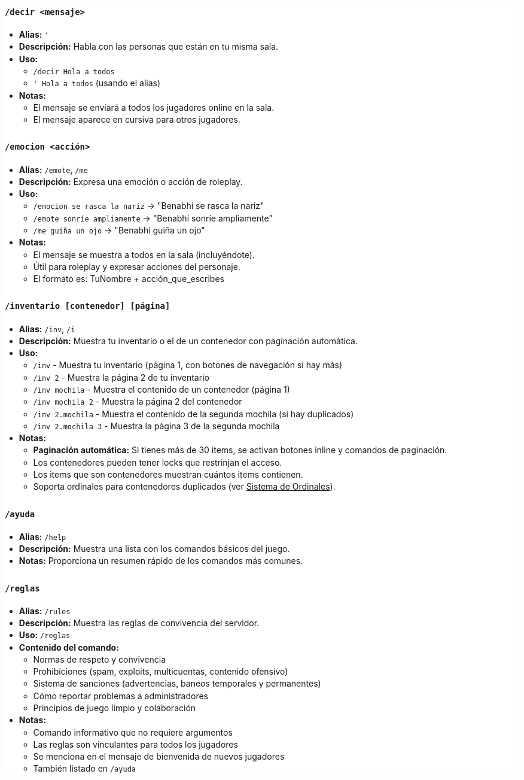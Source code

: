 ### `/decir <mensaje>`
- **Alias:** `'`
- **Descripción:** Habla con las personas que están en tu misma sala.
- **Uso:**
  - `/decir Hola a todos`
  - `' Hola a todos` (usando el alias)
- **Notas:**
  - El mensaje se enviará a todos los jugadores online en la sala.
  - El mensaje aparece en cursiva para otros jugadores.

### `/emocion <acción>`
- **Alias:** `/emote`, `/me`
- **Descripción:** Expresa una emoción o acción de roleplay.
- **Uso:**
  - `/emocion se rasca la nariz` → "Benabhi se rasca la nariz"
  - `/emote sonríe ampliamente` → "Benabhi sonríe ampliamente"
  - `/me guiña un ojo` → "Benabhi guiña un ojo"
- **Notas:**
  - El mensaje se muestra a todos en la sala (incluyéndote).
  - Útil para roleplay y expresar acciones del personaje.
  - El formato es: TuNombre + acción_que_escribes

### `/inventario [contenedor] [página]`
- **Alias:** `/inv`, `/i`
- **Descripción:** Muestra tu inventario o el de un contenedor con paginación automática.
- **Uso:**
  - `/inv` - Muestra tu inventario (página 1, con botones de navegación si hay más)
  - `/inv 2` - Muestra la página 2 de tu inventario
  - `/inv mochila` - Muestra el contenido de un contenedor (página 1)
  - `/inv mochila 2` - Muestra la página 2 del contenedor
  - `/inv 2.mochila` - Muestra el contenido de la segunda mochila (si hay duplicados)
  - `/inv 2.mochila 3` - Muestra la página 3 de la segunda mochila
- **Notas:**
  - **Paginación automática:** Si tienes más de 30 items, se activan botones inline y comandos de paginación.
  - Los contenedores pueden tener locks que restrinjan el acceso.
  - Los items que son contenedores muestran cuántos items contienen.
  - Soporta ordinales para contenedores duplicados (ver [Sistema de Ordinales](#-sistema-de-ordinales-para-objetos-duplicados)).

### `/ayuda`
- **Alias:** `/help`
- **Descripción:** Muestra una lista con los comandos básicos del juego.
- **Notas:** Proporciona un resumen rápido de los comandos más comunes.

### `/reglas`
- **Alias:** `/rules`
- **Descripción:** Muestra las reglas de convivencia del servidor.
- **Uso:** `/reglas`
- **Contenido del comando:**
  - Normas de respeto y convivencia
  - Prohibiciones (spam, exploits, multicuentas, contenido ofensivo)
  - Sistema de sanciones (advertencias, baneos temporales y permanentes)
  - Cómo reportar problemas a administradores
  - Principios de juego limpio y colaboración
- **Notas:**
  - Comando informativo que no requiere argumentos
  - Las reglas son vinculantes para todos los jugadores
  - Se menciona en el mensaje de bienvenida de nuevos jugadores
  - También listado en `/ayuda`
